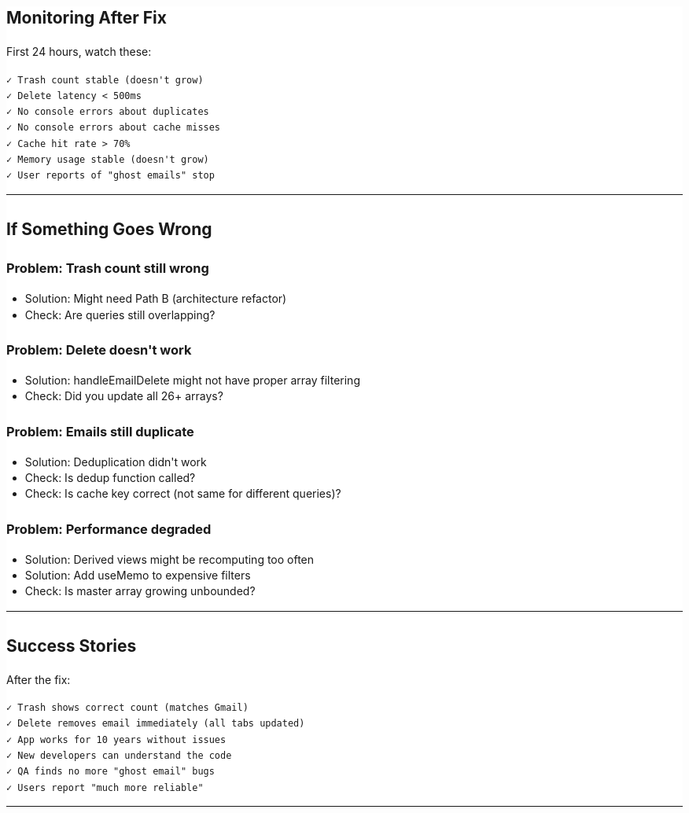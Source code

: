 ## Monitoring After Fix

First 24 hours, watch these:

```
✓ Trash count stable (doesn't grow)
✓ Delete latency < 500ms
✓ No console errors about duplicates
✓ No console errors about cache misses
✓ Cache hit rate > 70%
✓ Memory usage stable (doesn't grow)
✓ User reports of "ghost emails" stop
```

---

## If Something Goes Wrong

### Problem: Trash count still wrong
- Solution: Might need Path B (architecture refactor)
- Check: Are queries still overlapping?

### Problem: Delete doesn't work
- Solution: handleEmailDelete might not have proper array filtering
- Check: Did you update all 26+ arrays?

### Problem: Emails still duplicate
- Solution: Deduplication didn't work
- Check: Is dedup function called?
- Check: Is cache key correct (not same for different queries)?

### Problem: Performance degraded
- Solution: Derived views might be recomputing too often
- Solution: Add useMemo to expensive filters
- Check: Is master array growing unbounded?

---

## Success Stories

After the fix:

```
✓ Trash shows correct count (matches Gmail)
✓ Delete removes email immediately (all tabs updated)
✓ App works for 10 years without issues
✓ New developers can understand the code
✓ QA finds no more "ghost email" bugs
✓ Users report "much more reliable"
```

---